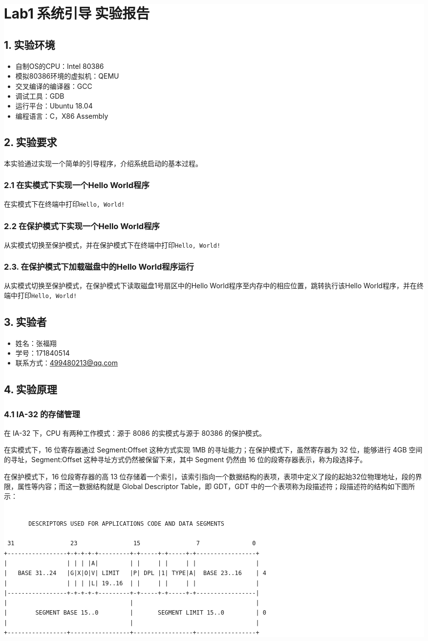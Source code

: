 # Lab1 系统引导 实验报告



## 1. 实验环境

- 自制OS的CPU：Intel 80386
- 模拟80386环境的虚拟机：QEMU
- 交叉编译的编译器：GCC
- 调试工具：GDB
- 运行平台：Ubuntu 18.04
- 编程语言：C，X86 Assembly



## 2. 实验要求

本实验通过实现一个简单的引导程序，介绍系统启动的基本过程。

### 2.1 在实模式下实现一个Hello World程序

在实模式下在终端中打印`Hello, World!`

### 2.2 在保护模式下实现一个Hello World程序

从实模式切换至保护模式，并在保护模式下在终端中打印`Hello, World!`

### 2.3. 在保护模式下加载磁盘中的Hello World程序运行

从实模式切换至保护模式，在保护模式下读取磁盘1号扇区中的Hello World程序至内存中的相应位置，跳转执行该Hello World程序，并在终端中打印`Hello, World!`



## 3. 实验者

- 姓名：张福翔
- 学号：171840514
- 联系方式：499480213@qq.com



## 4. 实验原理

### 4.1 IA-32 的存储管理

在 IA-32 下，CPU 有两种工作模式：源于 8086 的实模式与源于 80386 的保护模式。

在实模式下，16 位寄存器通过 Segment:Offset 这种方式实现 1MB 的寻址能力；在保护模式下，虽然寄存器为 32 位，能够进行 4GB 空间的寻址，Segment:Offset 这种寻址方式仍然被保留下来，其中 Segment 仍然由 16 位的段寄存器表示，称为段选择子。

在保护模式下，16 位段寄存器的高 13 位存储着一个索引，该索引指向一个数据结构的表项，表项中定义了段的起始32位物理地址，段的界限，属性等内容；而这一数据结构就是 Global Descriptor Table，即 GDT，GDT 中的一个表项称为段描述符；段描述符的结构如下图所示：

```

       DESCRIPTORS USED FOR APPLICATIONS CODE AND DATA SEGMENTS

 31                23                15                7               0
+-----------------+-+-+-+-+---------+-+-----+-+-----+-+-----------------+
|                 | | | |A|         | |     | |     | |                 |
|   BASE 31..24   |G|X|O|V| LIMIT   |P| DPL |1| TYPE|A|  BASE 23..16    | 4
|                 | | | |L| 19..16  | |     | |     | |                 |
|-----------------+-+-+-+-+---------+-+-----+-+-----+-+-----------------|
|                                   |                                   |
|        SEGMENT BASE 15..0         |       SEGMENT LIMIT 15..0         | 0
|                                   |                                   |
+-----------------+-----------------+-----------------+-----------------+
```